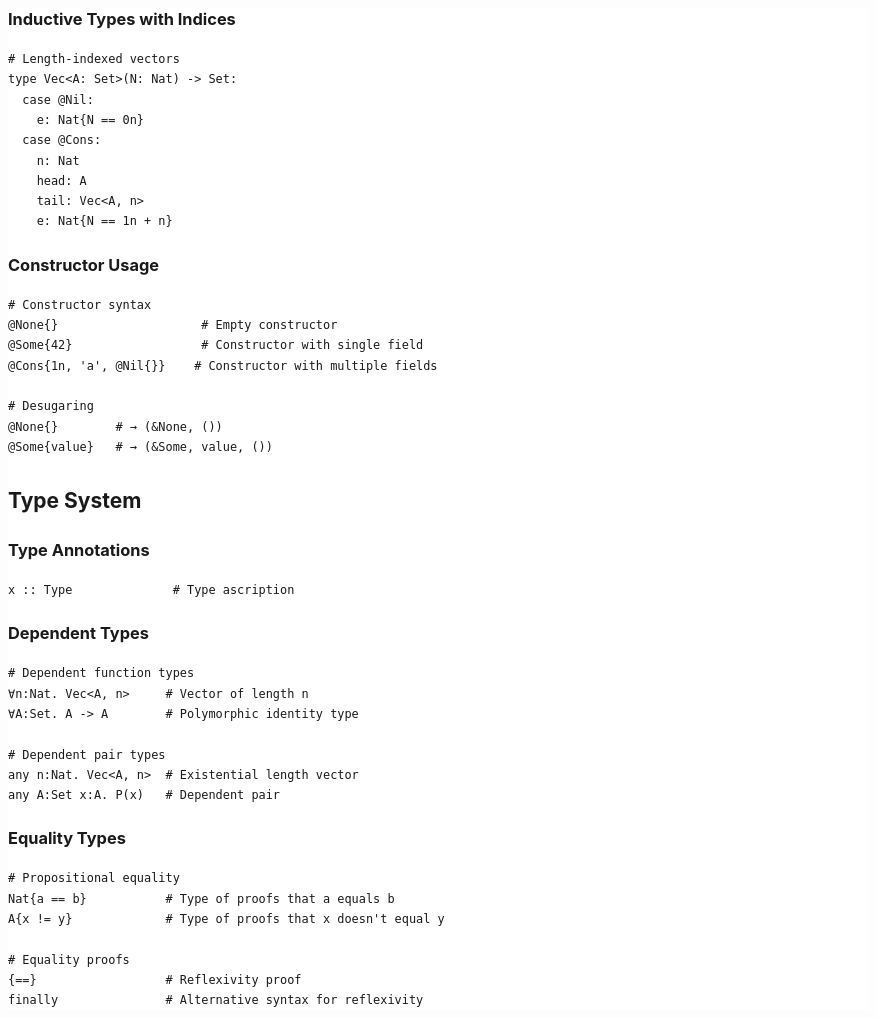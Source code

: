 ### Inductive Types with Indices

```bend
# Length-indexed vectors
type Vec<A: Set>(N: Nat) -> Set:
  case @Nil:
    e: Nat{N == 0n}
  case @Cons:
    n: Nat
    head: A
    tail: Vec<A, n>
    e: Nat{N == 1n + n}
```

### Constructor Usage

```bend
# Constructor syntax
@None{}                    # Empty constructor
@Some{42}                  # Constructor with single field
@Cons{1n, 'a', @Nil{}}    # Constructor with multiple fields

# Desugaring
@None{}        # → (&None, ())
@Some{value}   # → (&Some, value, ())
```

## Type System

### Type Annotations

```bend
x :: Type              # Type ascription
```

### Dependent Types

```bend
# Dependent function types
∀n:Nat. Vec<A, n>     # Vector of length n
∀A:Set. A -> A        # Polymorphic identity type

# Dependent pair types
any n:Nat. Vec<A, n>  # Existential length vector
any A:Set x:A. P(x)   # Dependent pair
```

### Equality Types

```bend
# Propositional equality
Nat{a == b}           # Type of proofs that a equals b
A{x != y}             # Type of proofs that x doesn't equal y

# Equality proofs
{==}                  # Reflexivity proof
finally               # Alternative syntax for reflexivity
```
